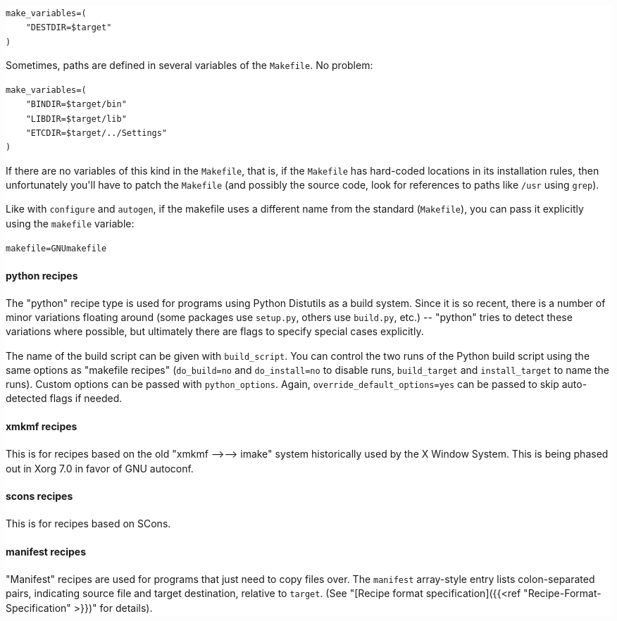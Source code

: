 ```fish
make_variables=(
    "DESTDIR=$target"
)
```

Sometimes, paths are defined in several variables of the `Makefile`. No problem:

```fish
make_variables=(
    "BINDIR=$target/bin"
    "LIBDIR=$target/lib"
    "ETCDIR=$target/../Settings"
)
```

If there are no variables of this kind in the `Makefile`, that is, if the
`Makefile` has hard-coded locations in its installation rules, then
unfortunately you'll have to patch the `Makefile` (and possibly the source code,
look for references to paths like `/usr` using `grep`).

Like with `configure` and `autogen`, if the makefile uses a different name from
the standard (`Makefile`), you can pass it explicitly using the `makefile`
variable:

```fish
makefile=GNUmakefile
```

#### python recipes

The "python" recipe type is used for programs using Python Distutils as a build
system. Since it is so recent, there is a number of minor variations floating
around (some packages use `setup.py`, others use `build.py`, etc.) -- "python"
tries to detect these variations where possible, but ultimately there are flags
to specify special cases explicitly.

The name of the build script can be given with `build_script`. You can control
the two runs of the Python build script using the same options as "makefile
recipes" (`do_build=no` and `do_install=no` to disable runs, `build_target` and
`install_target` to name the runs). Custom options can be passed with
`python_options`. Again, `override_default_options=yes` can be passed to skip
auto-detected flags if needed.

#### xmkmf recipes

This is for recipes based on the old "xmkmf -->--> imake" system historically
used by the X Window System. This is being phased out in Xorg 7.0 in favor of
GNU autoconf.

#### scons recipes

This is for recipes based on SCons.

#### manifest recipes

"Manifest" recipes are used for programs that just need to copy files over. The
`manifest` array-style entry lists colon-separated pairs, indicating source file
and target destination, relative to `target`. (See "[Recipe format
specification]({{<ref "Recipe-Format-Specification" >}})" for details).
